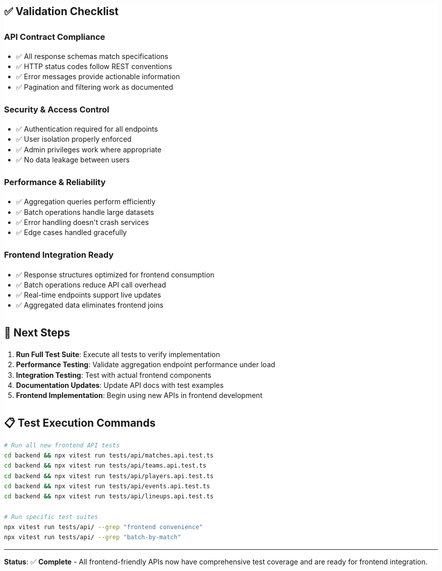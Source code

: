 ## ✅ Validation Checklist

### **API Contract Compliance**
- ✅ All response schemas match specifications
- ✅ HTTP status codes follow REST conventions
- ✅ Error messages provide actionable information
- ✅ Pagination and filtering work as documented

### **Security & Access Control**
- ✅ Authentication required for all endpoints
- ✅ User isolation properly enforced
- ✅ Admin privileges work where appropriate
- ✅ No data leakage between users

### **Performance & Reliability**
- ✅ Aggregation queries perform efficiently
- ✅ Batch operations handle large datasets
- ✅ Error handling doesn't crash services
- ✅ Edge cases handled gracefully

### **Frontend Integration Ready**
- ✅ Response structures optimized for frontend consumption
- ✅ Batch operations reduce API call overhead
- ✅ Real-time endpoints support live updates
- ✅ Aggregated data eliminates frontend joins

## 🎯 Next Steps

1. **Run Full Test Suite**: Execute all tests to verify implementation
2. **Performance Testing**: Validate aggregation endpoint performance under load
3. **Integration Testing**: Test with actual frontend components
4. **Documentation Updates**: Update API docs with test examples
5. **Frontend Implementation**: Begin using new APIs in frontend development

## 📋 Test Execution Commands

```bash
# Run all new frontend API tests
cd backend && npx vitest run tests/api/matches.api.test.ts
cd backend && npx vitest run tests/api/teams.api.test.ts  
cd backend && npx vitest run tests/api/players.api.test.ts
cd backend && npx vitest run tests/api/events.api.test.ts
cd backend && npx vitest run tests/api/lineups.api.test.ts

# Run specific test suites
npx vitest run tests/api/ --grep "frontend convenience"
npx vitest run tests/api/ --grep "batch-by-match"
```

---

**Status**: ✅ **Complete** - All frontend-friendly APIs now have comprehensive test coverage and are ready for frontend integration.